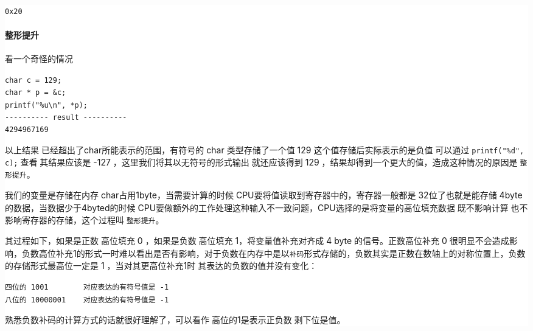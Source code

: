 ```
0x20
```
#### 整形提升
看一个奇怪的情况
```
char c = 129;
char * p = &c;
printf("%u\n", *p);
---------- result ----------
4294967169
```
以上结果 已经超出了char所能表示的范围，有符号的 char 类型存储了一个值 129 这个值存储后实际表示的是负值 可以通过 `printf("%d", c);` 查看 其结果应该是 -127 ，这里我们将其以无符号的形式输出 就还应该得到 129 ，结果却得到一个更大的值，造成这种情况的原因是 `整形提升`。

我们的变量是存储在内存 char占用1byte，当需要计算的时候 CPU要将值读取到寄存器中的，寄存器一般都是 32位了也就是能存储 4byte的数据，当数据少于4byted的时候 CPU要做额外的工作处理这种输入不一致问题，CPU选择的是将变量的高位填充数据 既不影响计算 也不影响寄存器的存储，这个过程叫 `整形提升`。

其过程如下，如果是正数 高位填充 0 ，如果是负数 高位填充 1，将变量值补充对齐成 4 byte 的信号。正数高位补充 0 很明显不会造成影响，负数高位补充1的形式一时难以看出是否有影响，对于负数在内存中是以`补码`形式存储的，负数其实是正数在数轴上的对称位置上，负数的存储形式最高位一定是 1 ，当对其更高位补充1时 其表达的负数的值并没有变化：
```
四位的 1001        对应表达的有符号值是 -1
八位的 10000001    对应表达的有符号值是 -1
```

熟悉负数补码的计算方式的话就很好理解了，可以看作 高位的1是表示正负数 剩下位是值。



